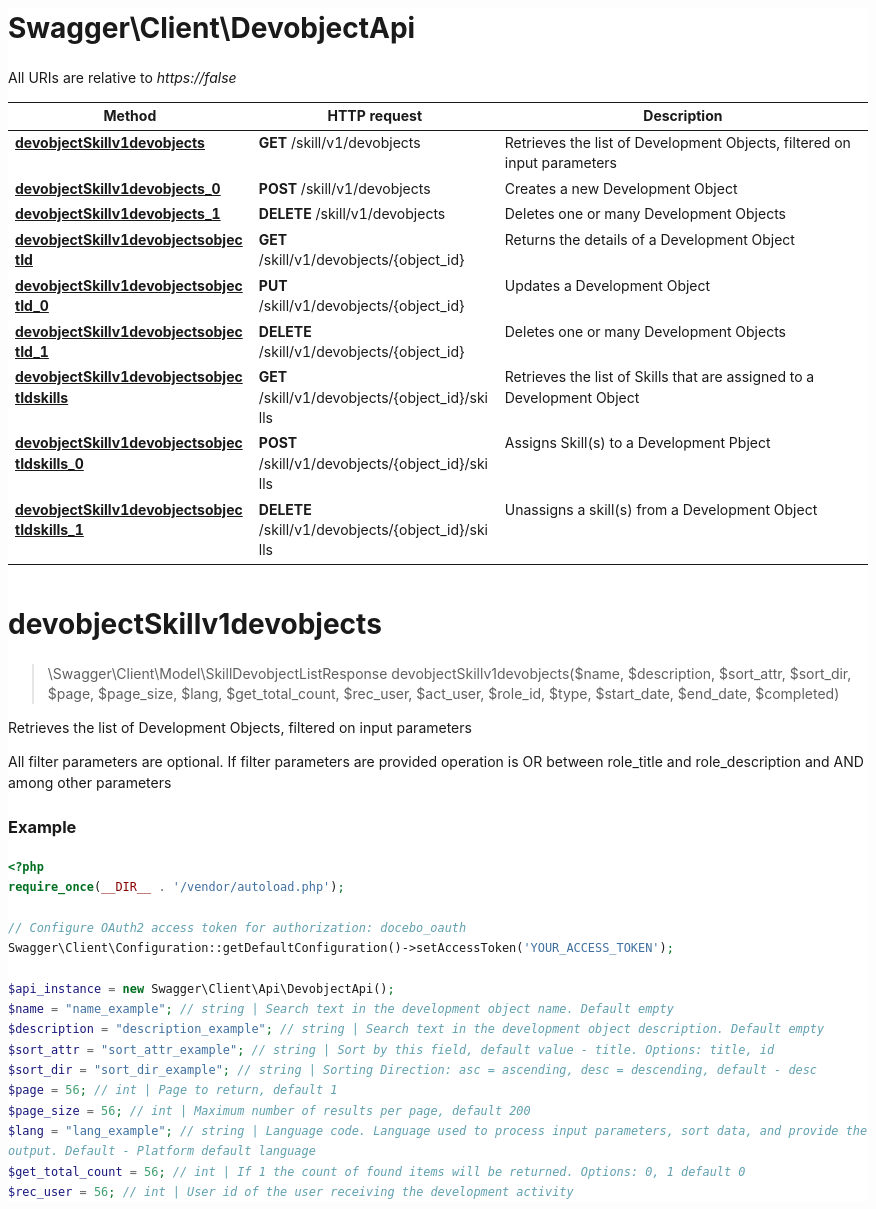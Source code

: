 # Swagger\Client\DevobjectApi

All URIs are relative to *https://false*

Method | HTTP request | Description
------------- | ------------- | -------------
[**devobjectSkillv1devobjects**](DevobjectApi.md#devobjectSkillv1devobjects) | **GET** /skill/v1/devobjects | Retrieves the list of Development Objects, filtered on input parameters
[**devobjectSkillv1devobjects_0**](DevobjectApi.md#devobjectSkillv1devobjects_0) | **POST** /skill/v1/devobjects | Creates a new Development Object
[**devobjectSkillv1devobjects_1**](DevobjectApi.md#devobjectSkillv1devobjects_1) | **DELETE** /skill/v1/devobjects | Deletes one or many Development Objects
[**devobjectSkillv1devobjectsobjectId**](DevobjectApi.md#devobjectSkillv1devobjectsobjectId) | **GET** /skill/v1/devobjects/{object_id} | Returns the details of a Development Object
[**devobjectSkillv1devobjectsobjectId_0**](DevobjectApi.md#devobjectSkillv1devobjectsobjectId_0) | **PUT** /skill/v1/devobjects/{object_id} | Updates a Development Object
[**devobjectSkillv1devobjectsobjectId_1**](DevobjectApi.md#devobjectSkillv1devobjectsobjectId_1) | **DELETE** /skill/v1/devobjects/{object_id} | Deletes one or many Development Objects
[**devobjectSkillv1devobjectsobjectIdskills**](DevobjectApi.md#devobjectSkillv1devobjectsobjectIdskills) | **GET** /skill/v1/devobjects/{object_id}/skills | Retrieves the list of Skills that are assigned to a Development Object
[**devobjectSkillv1devobjectsobjectIdskills_0**](DevobjectApi.md#devobjectSkillv1devobjectsobjectIdskills_0) | **POST** /skill/v1/devobjects/{object_id}/skills | Assigns Skill(s) to a Development Pbject
[**devobjectSkillv1devobjectsobjectIdskills_1**](DevobjectApi.md#devobjectSkillv1devobjectsobjectIdskills_1) | **DELETE** /skill/v1/devobjects/{object_id}/skills | Unassigns a skill(s) from a Development Object


# **devobjectSkillv1devobjects**
> \Swagger\Client\Model\SkillDevobjectListResponse devobjectSkillv1devobjects($name, $description, $sort_attr, $sort_dir, $page, $page_size, $lang, $get_total_count, $rec_user, $act_user, $role_id, $type, $start_date, $end_date, $completed)

Retrieves the list of Development Objects, filtered on input parameters

All filter parameters are optional. If filter parameters are provided operation is OR between role_title and role_description and AND among other parameters

### Example
```php
<?php
require_once(__DIR__ . '/vendor/autoload.php');

// Configure OAuth2 access token for authorization: docebo_oauth
Swagger\Client\Configuration::getDefaultConfiguration()->setAccessToken('YOUR_ACCESS_TOKEN');

$api_instance = new Swagger\Client\Api\DevobjectApi();
$name = "name_example"; // string | Search text in the development object name. Default empty
$description = "description_example"; // string | Search text in the development object description. Default empty
$sort_attr = "sort_attr_example"; // string | Sort by this field, default value - title. Options: title, id
$sort_dir = "sort_dir_example"; // string | Sorting Direction: asc = ascending, desc = descending, default - desc
$page = 56; // int | Page to return, default 1
$page_size = 56; // int | Maximum number of results per page, default 200
$lang = "lang_example"; // string | Language code. Language used to process input parameters, sort data, and provide the output. Default - Platform default language
$get_total_count = 56; // int | If 1 the count of found items will be returned. Options: 0, 1 default 0
$rec_user = 56; // int | User id of the user receiving the development activity
```